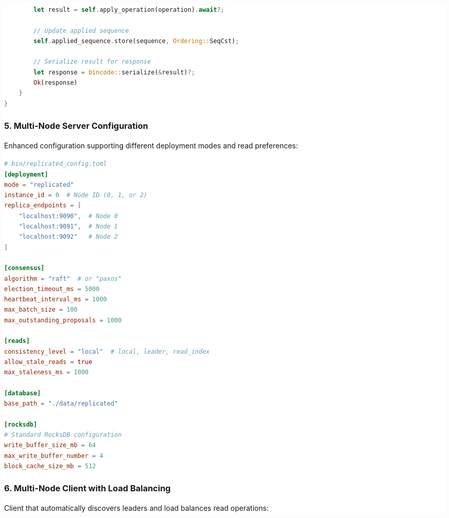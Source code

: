 ```rust
        let result = self.apply_operation(operation).await?;

        // Update applied sequence
        self.applied_sequence.store(sequence, Ordering::SeqCst);

        // Serialize result for response
        let response = bincode::serialize(&result)?;
        Ok(response)
    }
}
```

### 5. Multi-Node Server Configuration

Enhanced configuration supporting different deployment modes and read preferences:

```toml
# bin/replicated_config.toml
[deployment]
mode = "replicated"
instance_id = 0  # Node ID (0, 1, or 2)
replica_endpoints = [
    "localhost:9090",  # Node 0
    "localhost:9091",  # Node 1
    "localhost:9092"   # Node 2
]

[consensus]
algorithm = "raft"  # or "paxos"
election_timeout_ms = 5000
heartbeat_interval_ms = 1000
max_batch_size = 100
max_outstanding_proposals = 1000

[reads]
consistency_level = "local"  # local, leader, read_index
allow_stale_reads = true
max_staleness_ms = 1000

[database]
base_path = "./data/replicated"

[rocksdb]
# Standard RocksDB configuration
write_buffer_size_mb = 64
max_write_buffer_number = 4
block_cache_size_mb = 512
```

### 6. Multi-Node Client with Load Balancing

Client that automatically discovers leaders and load balances read operations:
